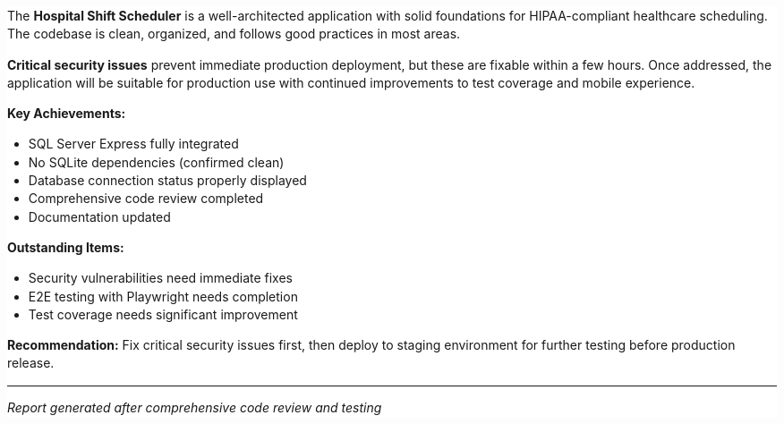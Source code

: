 The **Hospital Shift Scheduler** is a well-architected application with solid foundations for HIPAA-compliant healthcare scheduling. The codebase is clean, organized, and follows good practices in most areas.

**Critical security issues** prevent immediate production deployment, but these are fixable within a few hours. Once addressed, the application will be suitable for production use with continued improvements to test coverage and mobile experience.

**Key Achievements:**
- SQL Server Express fully integrated
- No SQLite dependencies (confirmed clean)
- Database connection status properly displayed
- Comprehensive code review completed
- Documentation updated

**Outstanding Items:**
- Security vulnerabilities need immediate fixes
- E2E testing with Playwright needs completion
- Test coverage needs significant improvement

**Recommendation:** Fix critical security issues first, then deploy to staging environment for further testing before production release.

---
*Report generated after comprehensive code review and testing*
